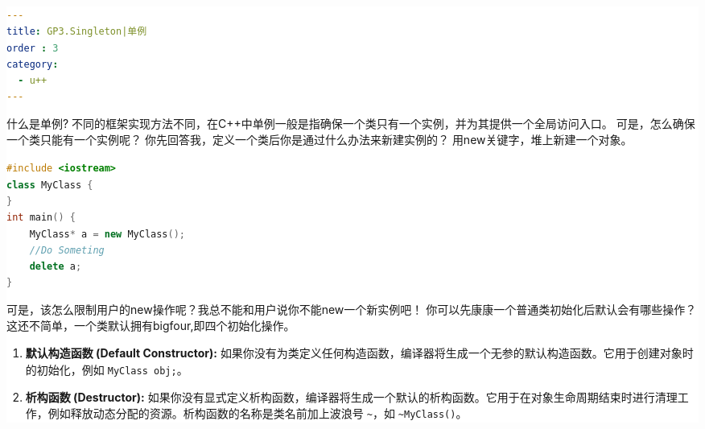 ```yaml
---
title: GP3.Singleton|单例
order : 3
category:
  - u++
---
```


<chatmessage avatar="../../assets/emoji/hh.png" :avatarWidth="40">
什么是单例?
</chatmessage>

<chatmessage avatar="../../assets/emoji/bqb (1).png" :avatarWidth="40" alignLeft>
不同的框架实现方法不同，在C++中单例一般是指确保一个类只有一个实例，并为其提供一个全局访问入口。
</chatmessage>

<chatmessage avatar="../../assets/emoji/hx.png" :avatarWidth="40">
可是，怎么确保一个类只能有一个实例呢？
</chatmessage>

<chatmessage avatar="../../assets/emoji/blzt.png" :avatarWidth="40" alignLeft>
你先回答我，定义一个类后你是通过什么办法来新建实例的？
</chatmessage>

<chatmessage avatar="../../assets/emoji/hx.png" :avatarWidth="40">
用new关键字，堆上新建一个对象。
</chatmessage>

```cpp
#include <iostream>
class MyClass {  
}
int main() {
    MyClass* a = new MyClass();
    //Do Someting
    delete a;
}
```
<chatmessage avatar="../../assets/emoji/bqb (5).png" :avatarWidth="40">
可是，该怎么限制用户的new操作呢？我总不能和用户说你不能new一个新实例吧！
</chatmessage>

<chatmessage avatar="../../assets/emoji/blzt.png" :avatarWidth="40" alignLeft>
你可以先康康一个普通类初始化后默认会有哪些操作？
</chatmessage>

<chatmessage avatar="../../assets/emoji/ybk.png" :avatarWidth="40" >
这还不简单，一个类默认拥有bigfour,即四个初始化操作。
</chatmessage>

1. **默认构造函数 (Default Constructor):** 如果你没有为类定义任何构造函数，编译器将生成一个无参的默认构造函数。它用于创建对象时的初始化，例如 `MyClass obj;`。

2. **析构函数 (Destructor):** 如果你没有显式定义析构函数，编译器将生成一个默认的析构函数。它用于在对象生命周期结束时进行清理工作，例如释放动态分配的资源。析构函数的名称是类名前加上波浪号 `~`，如 `~MyClass()`。
